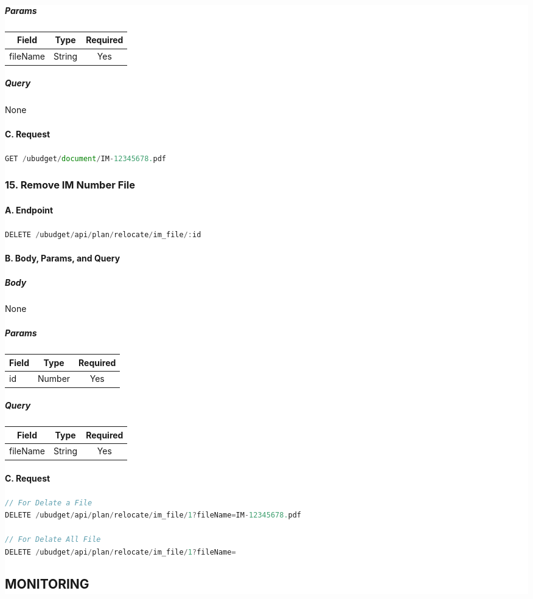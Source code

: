 ##### Params

| Field    | Type   | Required |
| -------- | ------ | :------: |
| fileName | String |   Yes    |

##### Query

None

#### C. Request

```Javascript
GET /ubudget/document/IM-12345678.pdf
```

### 15. Remove IM Number File

#### A. Endpoint

```Javascript
DELETE /ubudget/api/plan/relocate/im_file/:id
```

#### B. Body, Params, and Query

##### Body

None

##### Params

| Field | Type   | Required |
| ----- | ------ | :------: |
| id    | Number |   Yes    |

##### Query

| Field    | Type   | Required |
| -------- | ------ | :------: |
| fileName | String |   Yes    |

#### C. Request

```Javascript
// For Delate a File
DELETE /ubudget/api/plan/relocate/im_file/1?fileName=IM-12345678.pdf

// For Delate All File
DELETE /ubudget/api/plan/relocate/im_file/1?fileName=
```

## MONITORING
